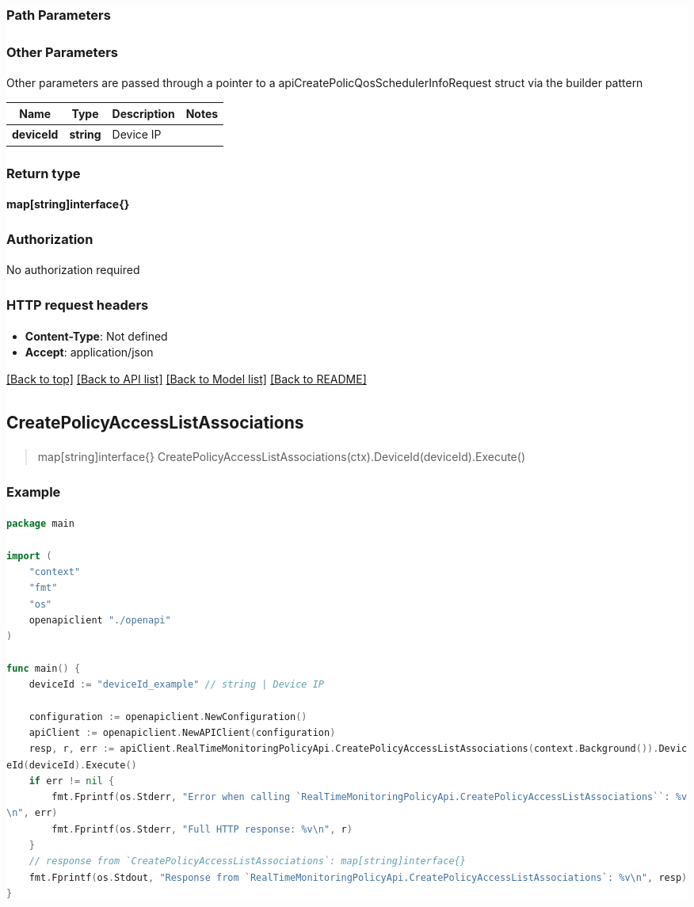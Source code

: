 ### Path Parameters



### Other Parameters

Other parameters are passed through a pointer to a apiCreatePolicQosSchedulerInfoRequest struct via the builder pattern


Name | Type | Description  | Notes
------------- | ------------- | ------------- | -------------
 **deviceId** | **string** | Device IP | 

### Return type

**map[string]interface{}**

### Authorization

No authorization required

### HTTP request headers

- **Content-Type**: Not defined
- **Accept**: application/json

[[Back to top]](#) [[Back to API list]](../README.md#documentation-for-api-endpoints)
[[Back to Model list]](../README.md#documentation-for-models)
[[Back to README]](../README.md)


## CreatePolicyAccessListAssociations

> map[string]interface{} CreatePolicyAccessListAssociations(ctx).DeviceId(deviceId).Execute()





### Example

```go
package main

import (
    "context"
    "fmt"
    "os"
    openapiclient "./openapi"
)

func main() {
    deviceId := "deviceId_example" // string | Device IP

    configuration := openapiclient.NewConfiguration()
    apiClient := openapiclient.NewAPIClient(configuration)
    resp, r, err := apiClient.RealTimeMonitoringPolicyApi.CreatePolicyAccessListAssociations(context.Background()).DeviceId(deviceId).Execute()
    if err != nil {
        fmt.Fprintf(os.Stderr, "Error when calling `RealTimeMonitoringPolicyApi.CreatePolicyAccessListAssociations``: %v\n", err)
        fmt.Fprintf(os.Stderr, "Full HTTP response: %v\n", r)
    }
    // response from `CreatePolicyAccessListAssociations`: map[string]interface{}
    fmt.Fprintf(os.Stdout, "Response from `RealTimeMonitoringPolicyApi.CreatePolicyAccessListAssociations`: %v\n", resp)
}
```